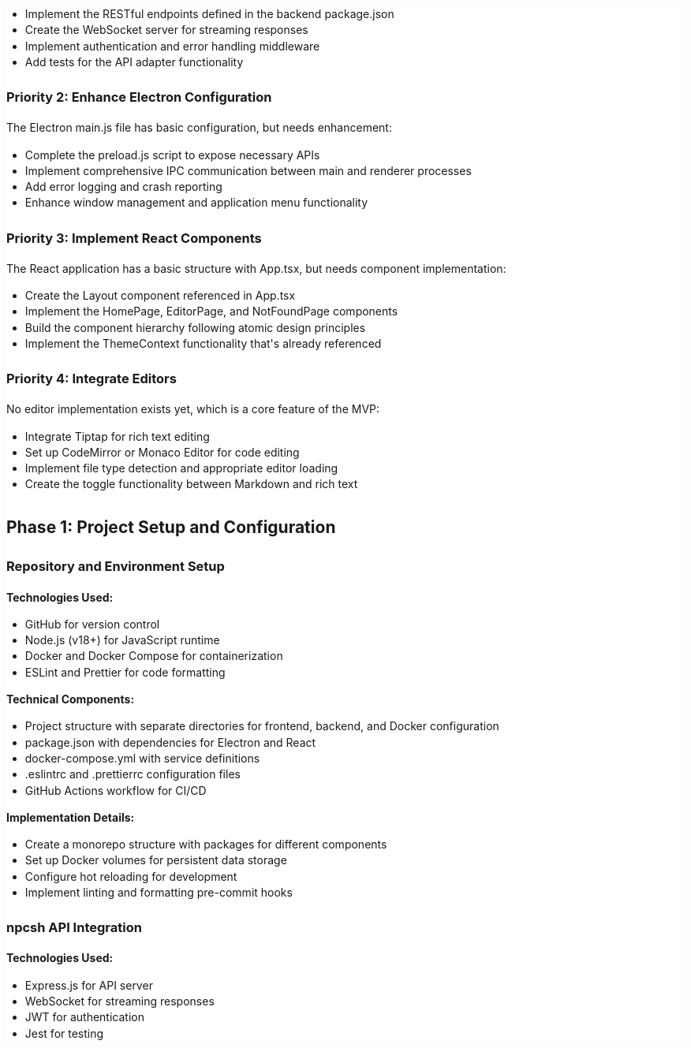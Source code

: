 - Implement the RESTful endpoints defined in the backend package.json
- Create the WebSocket server for streaming responses
- Implement authentication and error handling middleware
- Add tests for the API adapter functionality

### Priority 2: Enhance Electron Configuration
The Electron main.js file has basic configuration, but needs enhancement:

- Complete the preload.js script to expose necessary APIs
- Implement comprehensive IPC communication between main and renderer processes
- Add error logging and crash reporting
- Enhance window management and application menu functionality

### Priority 3: Implement React Components
The React application has a basic structure with App.tsx, but needs component implementation:

- Create the Layout component referenced in App.tsx
- Implement the HomePage, EditorPage, and NotFoundPage components
- Build the component hierarchy following atomic design principles
- Implement the ThemeContext functionality that's already referenced

### Priority 4: Integrate Editors
No editor implementation exists yet, which is a core feature of the MVP:

- Integrate Tiptap for rich text editing
- Set up CodeMirror or Monaco Editor for code editing
- Implement file type detection and appropriate editor loading
- Create the toggle functionality between Markdown and rich text

## Phase 1: Project Setup and Configuration

### Repository and Environment Setup
**Technologies Used:**
- GitHub for version control
- Node.js (v18+) for JavaScript runtime
- Docker and Docker Compose for containerization
- ESLint and Prettier for code formatting

**Technical Components:**
- Project structure with separate directories for frontend, backend, and Docker configuration
- package.json with dependencies for Electron and React
- docker-compose.yml with service definitions
- .eslintrc and .prettierrc configuration files
- GitHub Actions workflow for CI/CD

**Implementation Details:**
- Create a monorepo structure with packages for different components
- Set up Docker volumes for persistent data storage
- Configure hot reloading for development
- Implement linting and formatting pre-commit hooks

### npcsh API Integration
**Technologies Used:**
- Express.js for API server
- WebSocket for streaming responses
- JWT for authentication
- Jest for testing

